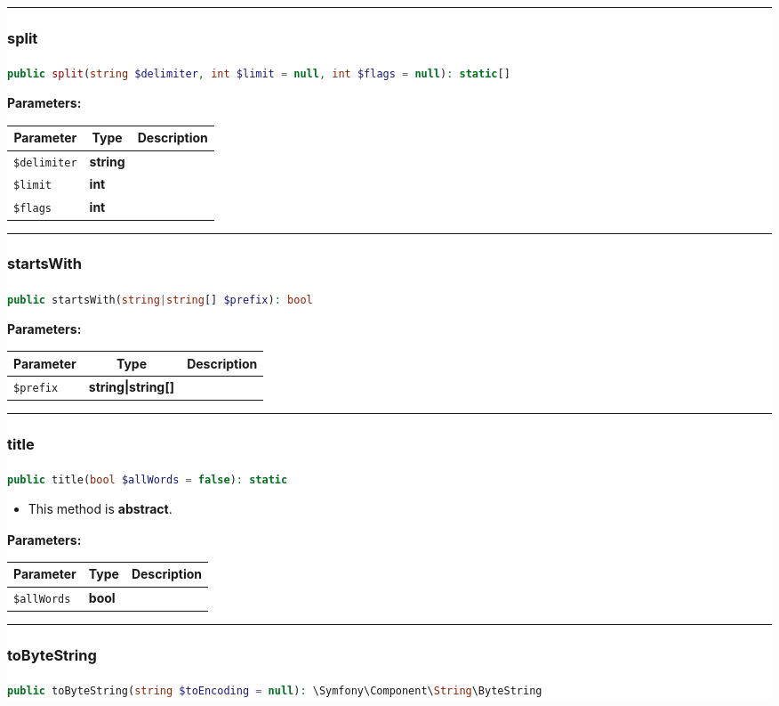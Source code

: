 ***

### split

```php
public split(string $delimiter, int $limit = null, int $flags = null): static[]
```

**Parameters:**

| Parameter | Type | Description |
|-----------|------|-------------|
| `$delimiter` | **string** |  |
| `$limit` | **int** |  |
| `$flags` | **int** |  |

***

### startsWith

```php
public startsWith(string|string[] $prefix): bool
```

**Parameters:**

| Parameter | Type | Description |
|-----------|------|-------------|
| `$prefix` | **string&#124;string[]** |  |

***

### title

```php
public title(bool $allWords = false): static
```

* This method is **abstract**.

**Parameters:**

| Parameter | Type | Description |
|-----------|------|-------------|
| `$allWords` | **bool** |  |

***

### toByteString

```php
public toByteString(string $toEncoding = null): \Symfony\Component\String\ByteString
```
